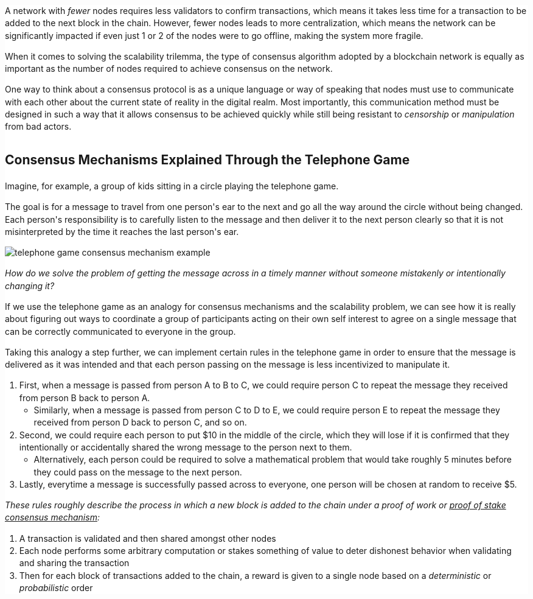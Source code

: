 A network with _fewer_ nodes requires less validators to confirm transactions, which means it takes less time for a transaction to be added to the next block in the chain. However, fewer nodes leads to more centralization, which means the network can be significantly impacted if even just 1 or 2 of the nodes were to go offline, making the system more fragile.

When it comes to solving the scalability trilemma, the type of consensus algorithm  adopted by a blockchain network is equally as important as the number of nodes required to achieve consensus on the network. 

One way to think about a consensus protocol is as a unique language or way of speaking that nodes must use to communicate with each other about the current state of reality in the digital realm. Most importantly, this communication method must be designed in such a way that it allows consensus to be achieved quickly while still being resistant to _censorship_ or _manipulation_ from bad actors. 

## Consensus Mechanisms Explained Through the Telephone Game

Imagine, for example, a group of kids sitting in a circle playing the telephone game. 

The goal is for a message to travel from one person's ear to the next and go all the way around the circle without being changed. Each person's responsibility is to carefully listen to the message and then deliver it to the next person clearly so that it is not misinterpreted by the time it reaches the last person's ear.

![telephone game consensus mechanism example](/img/consensus-mechanisms/telephone-game-consensus-mechanism-example.jpeg)

_How do we solve the problem of getting the message across in a timely manner without someone mistakenly or intentionally changing it?_

If we use the telephone game as an analogy for consensus mechanisms and the scalability problem, we can see how it is really about figuring out ways to coordinate a group of participants acting on their own self interest to agree on a single message that can be correctly communicated to everyone in the group.

Taking this analogy a step further, we can implement certain rules in the telephone game in order to ensure that the message is delivered as it was intended and that each person passing on the message is less incentivized to manipulate it. 

1. First, when a message is passed from person A to B to C, we could require person C to repeat the message they received from person B back to person A.
	- Similarly, when a message is passed from person C to D to E, we could require person E to repeat the message they received from person D back to person C, and so on. 
2. Second, we could require each person to put $10 in the middle of the circle, which they will lose if it is confirmed that they intentionally or accidentally shared the wrong message to the person next to them. 
    - Alternatively, each person could be required to solve a mathematical problem that would take roughly 5 minutes before they could pass on the message to the next person. 
4. Lastly, everytime a message is successfully passed across to everyone, one person will be chosen at random to receive $5. 

*These rules roughly describe the process in which a new block is added to the chain under a proof of work or [proof of stake consensus mechanism](consensus/pos-vs-pow.md):* 

1. A transaction is validated and then shared amongst other nodes
2. Each node performs some arbitrary computation or stakes something of value to deter dishonest behavior when validating and sharing the transaction
3. Then for each block of transactions added to the chain, a reward is given to a single node based on a _deterministic_ or _probabilistic_ order
